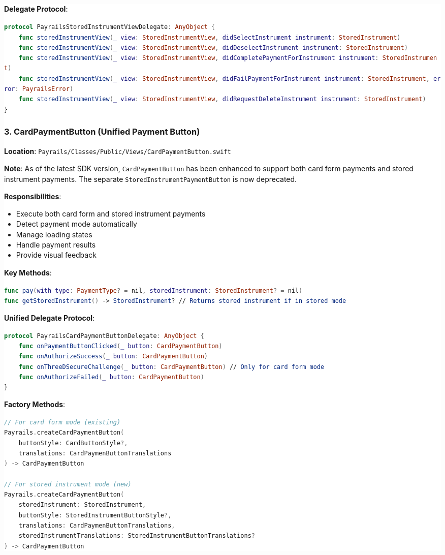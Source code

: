 **Delegate Protocol**:
```swift
protocol PayrailsStoredInstrumentViewDelegate: AnyObject {
    func storedInstrumentView(_ view: StoredInstrumentView, didSelectInstrument instrument: StoredInstrument)
    func storedInstrumentView(_ view: StoredInstrumentView, didDeselectInstrument instrument: StoredInstrument)
    func storedInstrumentView(_ view: StoredInstrumentView, didCompletePaymentForInstrument instrument: StoredInstrument)
    func storedInstrumentView(_ view: StoredInstrumentView, didFailPaymentForInstrument instrument: StoredInstrument, error: PayrailsError)
    func storedInstrumentView(_ view: StoredInstrumentView, didRequestDeleteInstrument instrument: StoredInstrument)
}
```

### 3. CardPaymentButton (Unified Payment Button)

**Location**: `Payrails/Classes/Public/Views/CardPaymentButton.swift`

**Note**: As of the latest SDK version, `CardPaymentButton` has been enhanced to support both card form payments and stored instrument payments. The separate `StoredInstrumentPaymentButton` is now deprecated.

**Responsibilities**:
- Execute both card form and stored instrument payments
- Detect payment mode automatically
- Manage loading states
- Handle payment results
- Provide visual feedback

**Key Methods**:
```swift
func pay(with type: PaymentType? = nil, storedInstrument: StoredInstrument? = nil)
func getStoredInstrument() -> StoredInstrument? // Returns stored instrument if in stored mode
```

**Unified Delegate Protocol**:
```swift
protocol PayrailsCardPaymentButtonDelegate: AnyObject {
    func onPaymentButtonClicked(_ button: CardPaymentButton)
    func onAuthorizeSuccess(_ button: CardPaymentButton)
    func onThreeDSecureChallenge(_ button: CardPaymentButton) // Only for card form mode
    func onAuthorizeFailed(_ button: CardPaymentButton)
}
```

**Factory Methods**:
```swift
// For card form mode (existing)
Payrails.createCardPaymentButton(
    buttonStyle: CardButtonStyle?,
    translations: CardPaymenButtonTranslations
) -> CardPaymentButton

// For stored instrument mode (new)
Payrails.createCardPaymentButton(
    storedInstrument: StoredInstrument,
    buttonStyle: StoredInstrumentButtonStyle?,
    translations: CardPaymenButtonTranslations,
    storedInstrumentTranslations: StoredInstrumentButtonTranslations?
) -> CardPaymentButton
```
